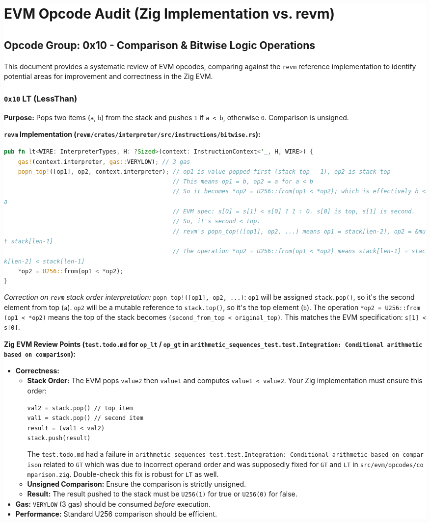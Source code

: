 # EVM Opcode Audit (Zig Implementation vs. revm)

## Opcode Group: 0x10 - Comparison & Bitwise Logic Operations

This document provides a systematic review of EVM opcodes, comparing against the `revm` reference implementation to identify potential areas for improvement and correctness in the Zig EVM.

### `0x10` LT (LessThan)

**Purpose:** Pops two items (`a`, `b`) from the stack and pushes `1` if `a < b`, otherwise `0`. Comparison is unsigned.

**`revm` Implementation (`revm/crates/interpreter/src/instructions/bitwise.rs`):**
```rust
pub fn lt<WIRE: InterpreterTypes, H: ?Sized>(context: InstructionContext<'_, H, WIRE>) {
    gas!(context.interpreter, gas::VERYLOW); // 3 gas
    popn_top!([op1], op2, context.interpreter); // op1 is value popped first (stack top - 1), op2 is stack top
                                                // This means op1 = b, op2 = a for a < b
                                                // So it becomes *op2 = U256::from(op1 < *op2); which is effectively b < a
                                                // EVM spec: s[0] = s[1] < s[0] ? 1 : 0. s[0] is top, s[1] is second.
                                                // So, it's second < top.
                                                // revm's popn_top!([op1], op2, ...) means op1 = stack[len-2], op2 = &mut stack[len-1]
                                                // The operation *op2 = U256::from(op1 < *op2) means stack[len-1] = stack[len-2] < stack[len-1]
    *op2 = U256::from(op1 < *op2);
}
```
*Correction on `revm` stack order interpretation:*
`popn_top!([op1], op2, ...)`:
  `op1` will be assigned `stack.pop()`, so it's the second element from top (`a`).
  `op2` will be a mutable reference to `stack.top()`, so it's the top element (`b`).
The operation `*op2 = U256::from(op1 < *op2)` means the top of the stack becomes `(second_from_top < original_top)`.
This matches the EVM specification: `s[1] < s[0]`.

**Zig EVM Review Points (`test.todo.md` for `op_lt` / `op_gt` in `arithmetic_sequences_test.test.Integration: Conditional arithmetic based on comparison`):**
*   **Correctness:**
    *   **Stack Order:** The EVM pops `value2` then `value1` and computes `value1 < value2`. Your Zig implementation must ensure this order:
        ```
        val2 = stack.pop() // top item
        val1 = stack.pop() // second item
        result = (val1 < val2)
        stack.push(result)
        ```
        The `test.todo.md` had a failure in `arithmetic_sequences_test.test.Integration: Conditional arithmetic based on comparison` related to `GT` which was due to incorrect operand order and was supposedly fixed for `GT` and `LT` in `src/evm/opcodes/comparison.zig`. Double-check this fix is robust for `LT` as well.
    *   **Unsigned Comparison:** Ensure the comparison is strictly unsigned.
    *   **Result:** The result pushed to the stack must be `U256(1)` for true or `U256(0)` for false.
*   **Gas:** `VERYLOW` (3 gas) should be consumed *before* execution.
*   **Performance:** Standard U256 comparison should be efficient.

